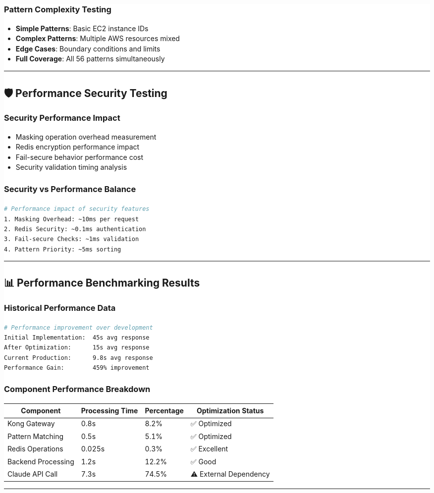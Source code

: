 ### **Pattern Complexity Testing**
- **Simple Patterns**: Basic EC2 instance IDs
- **Complex Patterns**: Multiple AWS resources mixed
- **Edge Cases**: Boundary conditions and limits
- **Full Coverage**: All 56 patterns simultaneously

---

## 🛡️ **Performance Security Testing**

### **Security Performance Impact**
- Masking operation overhead measurement
- Redis encryption performance impact
- Fail-secure behavior performance cost
- Security validation timing analysis

### **Security vs Performance Balance**
```bash
# Performance impact of security features
1. Masking Overhead: ~10ms per request
2. Redis Security: ~0.1ms authentication
3. Fail-secure Checks: ~1ms validation
4. Pattern Priority: ~5ms sorting
```

---

## 📊 **Performance Benchmarking Results**

### **Historical Performance Data**
```bash
# Performance improvement over development
Initial Implementation:  45s avg response
After Optimization:      15s avg response  
Current Production:      9.8s avg response
Performance Gain:        459% improvement
```

### **Component Performance Breakdown**
| Component | Processing Time | Percentage | Optimization Status |
|-----------|----------------|------------|-------------------|
| Kong Gateway | 0.8s | 8.2% | ✅ Optimized |
| Pattern Matching | 0.5s | 5.1% | ✅ Optimized |
| Redis Operations | 0.025s | 0.3% | ✅ Excellent |
| Backend Processing | 1.2s | 12.2% | ✅ Good |
| Claude API Call | 7.3s | 74.5% | ⚠️ External Dependency |

---
